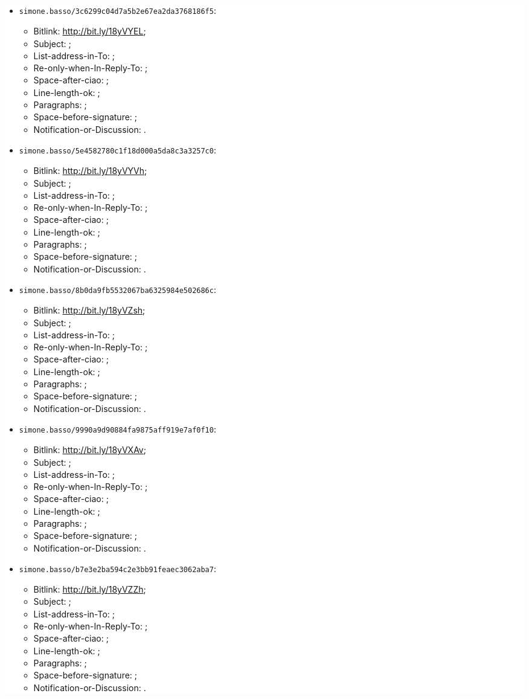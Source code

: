 
- `simone.basso/3c6299c04d7a5b2e67ea2da3768186f5`:
    - Bitlink: <http://bit.ly/18yVYEL>;
    - Subject: ;
    - List-address-in-To: ;
    - Re-only-when-In-Reply-To: ;
    - Space-after-ciao: ;
    - Line-length-ok: ;
    - Paragraphs: ;
    - Space-before-signature: ;
    - Notification-or-Discussion: .


- `simone.basso/5e4582780c1f18d000a5da8c3a3257c0`:
    - Bitlink: <http://bit.ly/18yVYVh>;
    - Subject: ;
    - List-address-in-To: ;
    - Re-only-when-In-Reply-To: ;
    - Space-after-ciao: ;
    - Line-length-ok: ;
    - Paragraphs: ;
    - Space-before-signature: ;
    - Notification-or-Discussion: .


- `simone.basso/8b0da9fb5532067ba6325984e502686c`:
    - Bitlink: <http://bit.ly/18yVZsh>;
    - Subject: ;
    - List-address-in-To: ;
    - Re-only-when-In-Reply-To: ;
    - Space-after-ciao: ;
    - Line-length-ok: ;
    - Paragraphs: ;
    - Space-before-signature: ;
    - Notification-or-Discussion: .


- `simone.basso/9990a9d90884fa9875aff919e7af0f10`:
    - Bitlink: <http://bit.ly/18yVXAv>;
    - Subject: ;
    - List-address-in-To: ;
    - Re-only-when-In-Reply-To: ;
    - Space-after-ciao: ;
    - Line-length-ok: ;
    - Paragraphs: ;
    - Space-before-signature: ;
    - Notification-or-Discussion: .


- `simone.basso/b7e3e2ba594c2e3bb91feaec3062aba7`:
    - Bitlink: <http://bit.ly/18yVZZh>;
    - Subject: ;
    - List-address-in-To: ;
    - Re-only-when-In-Reply-To: ;
    - Space-after-ciao: ;
    - Line-length-ok: ;
    - Paragraphs: ;
    - Space-before-signature: ;
    - Notification-or-Discussion: .

